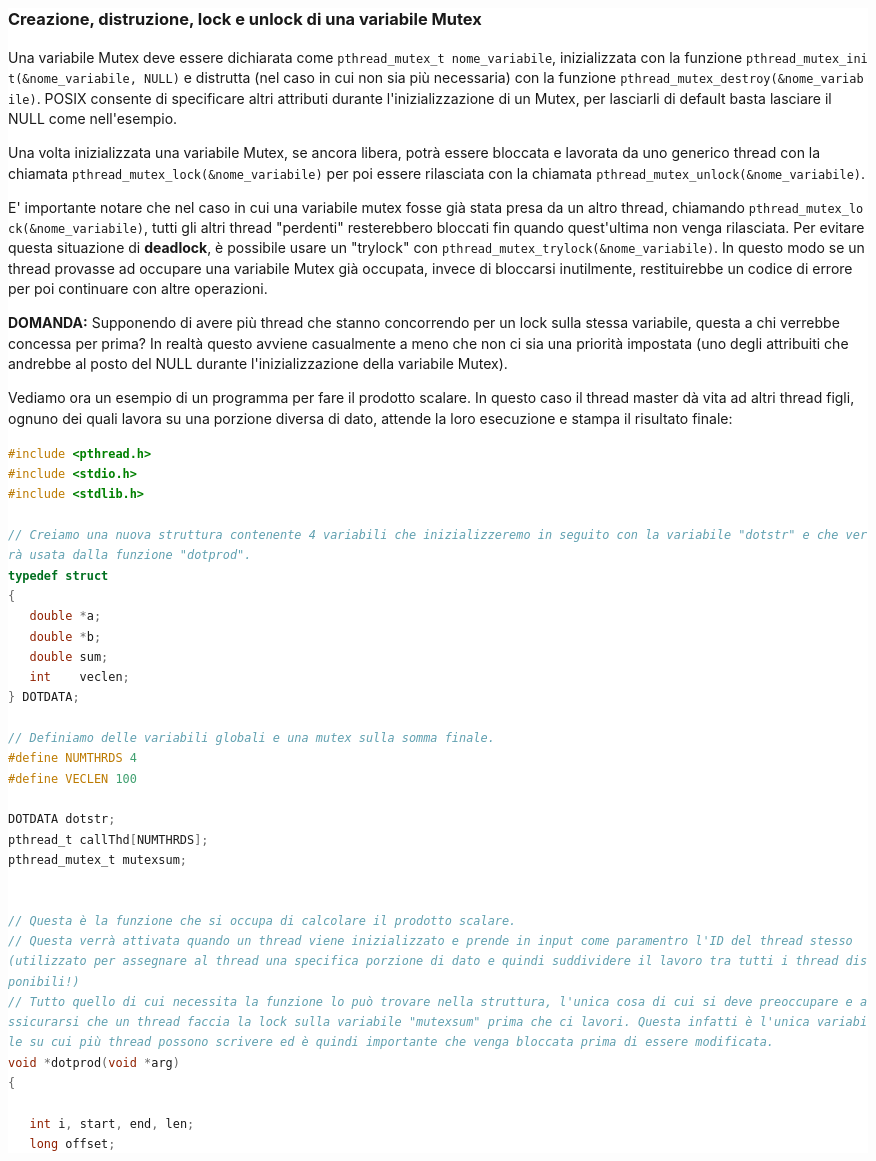 ### Creazione, distruzione, lock e unlock di una variabile Mutex
Una variabile Mutex deve essere dichiarata come `pthread_mutex_t nome_variabile`, inizializzata con la funzione `pthread_mutex_init(&nome_variabile, NULL)` e distrutta (nel caso in cui non sia più necessaria) con la funzione `pthread_mutex_destroy(&nome_variabile)`. POSIX consente di specificare altri attributi durante l'inizializzazione di un Mutex, per lasciarli di default basta lasciare il NULL come nell'esempio.

Una volta inizializzata una variabile Mutex, se ancora libera, potrà essere bloccata e lavorata da uno generico thread con la chiamata `pthread_mutex_lock(&nome_variabile)` per poi essere rilasciata con la chiamata `pthread_mutex_unlock(&nome_variabile)`.

E' importante notare che nel caso in cui una variabile mutex fosse già stata presa da un altro thread, chiamando `pthread_mutex_lock(&nome_variabile)`, tutti gli altri thread "perdenti" resterebbero bloccati fin quando quest'ultima non venga rilasciata. Per evitare questa situazione di **deadlock**, è possibile usare un "trylock" con `pthread_mutex_trylock(&nome_variabile)`. In questo modo se un thread provasse ad occupare una variabile Mutex già occupata, invece di bloccarsi inutilmente, restituirebbe un codice di errore per poi continuare con altre operazioni.

**DOMANDA:** Supponendo di avere più thread che stanno concorrendo per un lock sulla stessa variabile, questa a chi verrebbe concessa per prima? In realtà questo avviene casualmente a meno che non ci sia una priorità impostata (uno degli attribuiti che andrebbe al posto del NULL durante l'inizializzazione della variabile Mutex).

Vediamo ora un esempio di un programma per fare il prodotto scalare. In questo caso il thread master dà vita ad altri thread figli, ognuno dei quali lavora su una porzione diversa di dato, attende la loro esecuzione e stampa il risultato finale:

```c
#include <pthread.h>
#include <stdio.h>
#include <stdlib.h>

// Creiamo una nuova struttura contenente 4 variabili che inizializzeremo in seguito con la variabile "dotstr" e che verrà usata dalla funzione "dotprod".
typedef struct
{
   double *a;
   double *b;
   double sum;
   int    veclen;
} DOTDATA;

// Definiamo delle variabili globali e una mutex sulla somma finale.
#define NUMTHRDS 4
#define VECLEN 100

DOTDATA dotstr;
pthread_t callThd[NUMTHRDS];
pthread_mutex_t mutexsum;


// Questa è la funzione che si occupa di calcolare il prodotto scalare.
// Questa verrà attivata quando un thread viene inizializzato e prende in input come paramentro l'ID del thread stesso (utilizzato per assegnare al thread una specifica porzione di dato e quindi suddividere il lavoro tra tutti i thread disponibili!)
// Tutto quello di cui necessita la funzione lo può trovare nella struttura, l'unica cosa di cui si deve preoccupare e assicurarsi che un thread faccia la lock sulla variabile "mutexsum" prima che ci lavori. Questa infatti è l'unica variabile su cui più thread possono scrivere ed è quindi importante che venga bloccata prima di essere modificata.
void *dotprod(void *arg)
{
   
   int i, start, end, len;
   long offset;
```